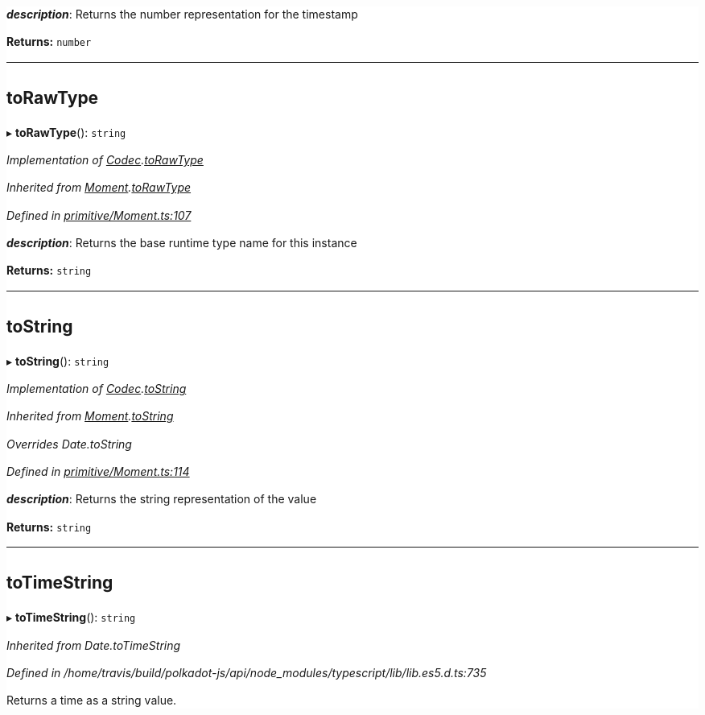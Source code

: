 *__description__*: Returns the number representation for the timestamp

**Returns:** `number`

___
<a id="torawtype"></a>

##  toRawType

▸ **toRawType**(): `string`

*Implementation of [Codec](../interfaces/_types_.codec.md).[toRawType](../interfaces/_types_.codec.md#torawtype)*

*Inherited from [Moment](_primitive_moment_.moment.md).[toRawType](_primitive_moment_.moment.md#torawtype)*

*Defined in [primitive/Moment.ts:107](https://github.com/polkadot-js/api/blob/1e8e0b2/packages/types/src/primitive/Moment.ts#L107)*

*__description__*: Returns the base runtime type name for this instance

**Returns:** `string`

___
<a id="tostring"></a>

##  toString

▸ **toString**(): `string`

*Implementation of [Codec](../interfaces/_types_.codec.md).[toString](../interfaces/_types_.codec.md#tostring)*

*Inherited from [Moment](_primitive_moment_.moment.md).[toString](_primitive_moment_.moment.md#tostring)*

*Overrides Date.toString*

*Defined in [primitive/Moment.ts:114](https://github.com/polkadot-js/api/blob/1e8e0b2/packages/types/src/primitive/Moment.ts#L114)*

*__description__*: Returns the string representation of the value

**Returns:** `string`

___
<a id="totimestring"></a>

##  toTimeString

▸ **toTimeString**(): `string`

*Inherited from Date.toTimeString*

*Defined in /home/travis/build/polkadot-js/api/node_modules/typescript/lib/lib.es5.d.ts:735*

Returns a time as a string value.
